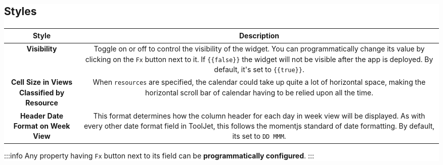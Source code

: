 <div>

## Styles

| Style | Description |
|:-----:|:-----------:|
| **Visibility** | Toggle on or off to control the visibility of the widget. You can programmatically change its value by clicking on the `Fx` button next to it. If `{{false}}` the widget will not be visible after the app is deployed. By default, it's set to `{{true}}`. |
| **Cell Size in Views Classified by Resource** | When `resources` are specified, the calendar could take up quite a lot of horizontal space, making the horizontal scroll bar of calendar having to be relied upon all the time. |
| **Header Date Format on Week View** | This format determines how the column header for each day in week view will be displayed. As with every other date format field in ToolJet, this follows the momentjs standard of date formatting. By default, its set to `DD MMM`. |

:::info
Any property having `Fx` button next to its field can be **programmatically configured**.
:::

</div>
